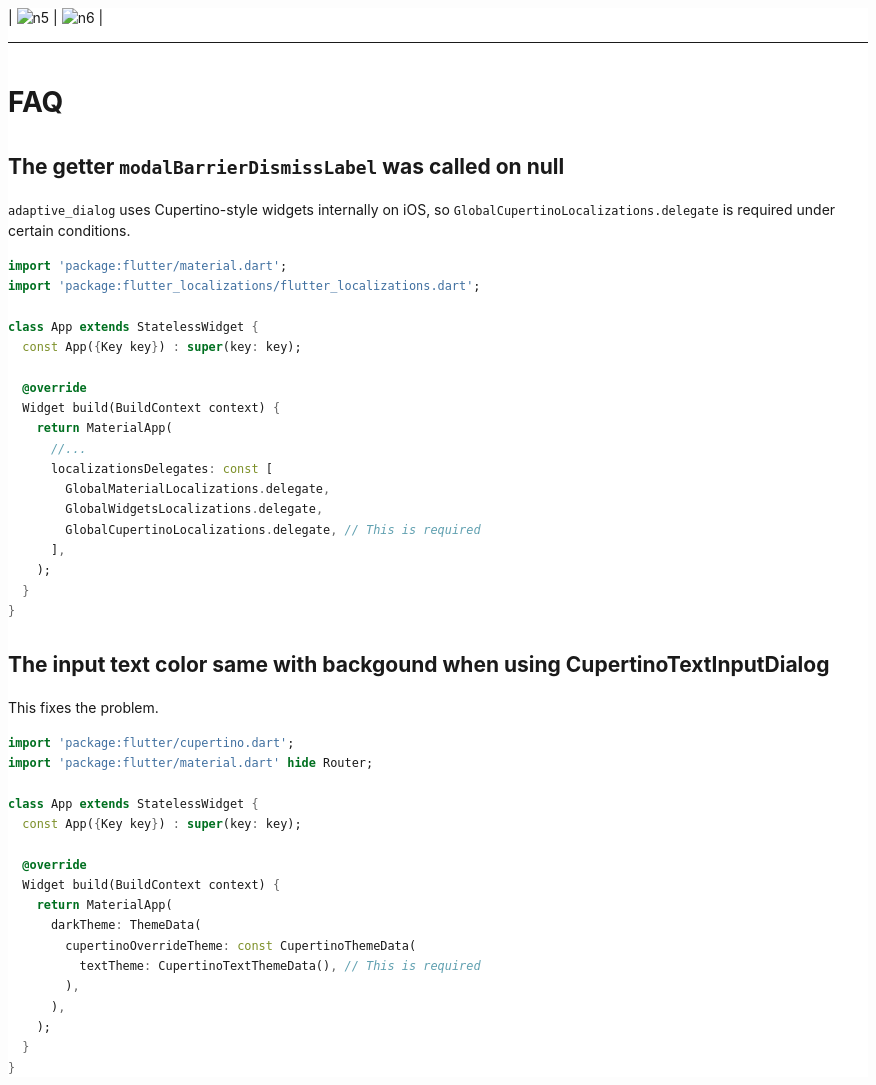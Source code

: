 | <img width="516" alt="n5" src="https://user-images.githubusercontent.com/1255062/77243713-712a4300-6c50-11ea-81d4-75d7961d9224.png"> | <img width="516" alt="n6" src="https://user-images.githubusercontent.com/1255062/77243714-71c2d980-6c50-11ea-8bed-aa6b4dfcba0a.png"> |

---

# FAQ

## The getter `modalBarrierDismissLabel` was called on null

`adaptive_dialog` uses Cupertino-style widgets internally on iOS, so `GlobalCupertinoLocalizations.delegate` is required under certain conditions.

```dart
import 'package:flutter/material.dart';
import 'package:flutter_localizations/flutter_localizations.dart';

class App extends StatelessWidget {
  const App({Key key}) : super(key: key);

  @override
  Widget build(BuildContext context) {
    return MaterialApp(
      //...
      localizationsDelegates: const [
        GlobalMaterialLocalizations.delegate,
        GlobalWidgetsLocalizations.delegate,
        GlobalCupertinoLocalizations.delegate, // This is required
      ],
    );
  }
}
```

## The input text color same with backgound when using CupertinoTextInputDialog

This fixes the problem.

```dart
import 'package:flutter/cupertino.dart';
import 'package:flutter/material.dart' hide Router;

class App extends StatelessWidget {
  const App({Key key}) : super(key: key);

  @override
  Widget build(BuildContext context) {
    return MaterialApp(
      darkTheme: ThemeData(
        cupertinoOverrideTheme: const CupertinoThemeData(
          textTheme: CupertinoTextThemeData(), // This is required
        ),
      ),
    );
  }
}
```
